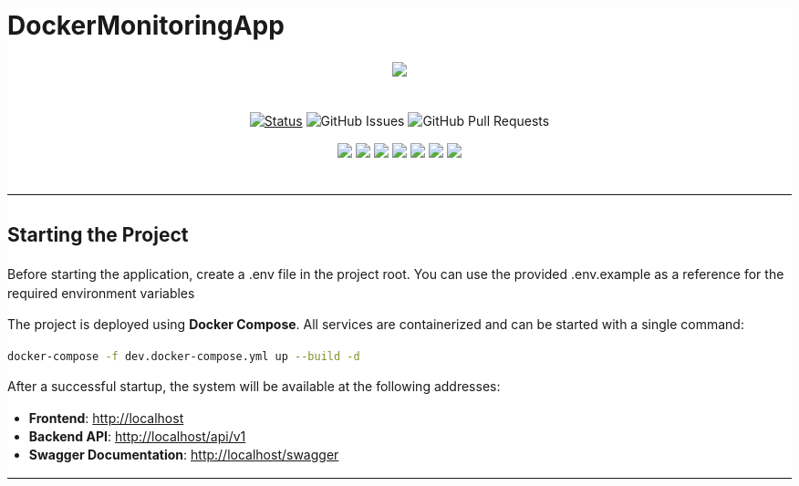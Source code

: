 # DockerMonitoringApp

<div align="center">
    <img src="imgs/logo.png" width=40%>
</div>

<br>

<div align="center">

[![Status](https://img.shields.io/badge/status-active-success.svg)]()
![GitHub Issues](https://img.shields.io/github/issues/k6zma/DockerMonitoringApp.svg)
![GitHub Pull Requests](https://img.shields.io/github/issues-pr/k6zma/DockerMonitoringApp.svg)

</div>

<div align="center">
  <img src="https://img.shields.io/badge/Go-black?style=for-the-badge&logo=go&logoColor=#00ADD8"/>
  <img src="https://img.shields.io/badge/Next.js-black?style=for-the-badge&logo=next.js&logoColor=#000000"/>
  <img src="https://img.shields.io/badge/TypeScript-black?style=for-the-badge&logo=typescript&logoColor=#3178C6"/>
  <img src="https://img.shields.io/badge/PostgreSQL-black?style=for-the-badge&logo=postgresql&logoColor=#4169E1"/>
  <img src="https://img.shields.io/badge/Docker-black?style=for-the-badge&logo=docker&logoColor=#2496ED"/>
  <img src="https://img.shields.io/badge/Nginx-black?style=for-the-badge&logo=nginx&logoColor=green"/>
  <img src="https://img.shields.io/badge/github-black?style=for-the-badge&logo=github&logoColor=#000000"/>
</div>

<br>


---

## **Starting the Project**
Before starting the application, create a .env file in the project root. You can use the provided .env.example as a reference for the required environment variables

The project is deployed using **Docker Compose**. All services are containerized and can be started with a single command:

```bash
docker-compose -f dev.docker-compose.yml up --build -d
```

After a successful startup, the system will be available at the following addresses:
- **Frontend**: [http://localhost](http://localhost)
- **Backend API**: [http://localhost/api/v1](http://localhost/api/v1)
- **Swagger Documentation**: [http://localhost/swagger](http://localhost/swagger)


---
